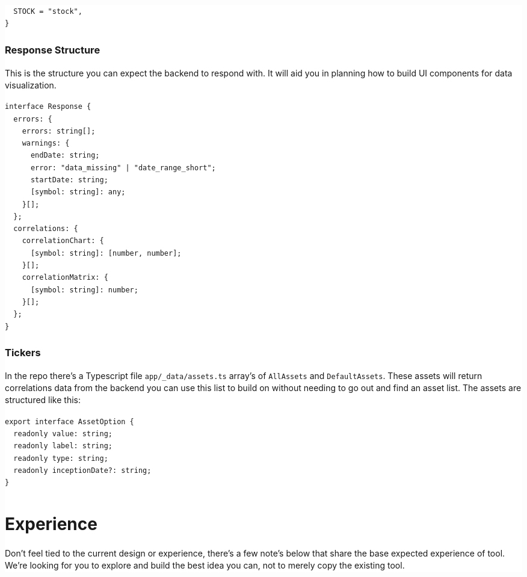 ```tsx
  STOCK = "stock",
}
```

### Response Structure

This is the structure you can expect the backend to respond with. It will aid you in planning how to build UI components for data visualization.

```tsx
interface Response {
  errors: {
    errors: string[];
    warnings: {
      endDate: string;
      error: "data_missing" | "date_range_short";
      startDate: string;
      [symbol: string]: any;
    }[];
  };
  correlations: {
    correlationChart: {
      [symbol: string]: [number, number];
    }[];
    correlationMatrix: {
      [symbol: string]: number;
    }[];
  };
}
```

### Tickers

In the repo there’s a Typescript file `app/_data/assets.ts` array’s of `AllAssets` and `DefaultAssets`. These assets will return correlations data from the backend you can use this list to build on without needing to go out and find an asset list. The assets are structured like this:

```tsx
export interface AssetOption {
  readonly value: string;
  readonly label: string;
  readonly type: string;
  readonly inceptionDate?: string;
}
```

# Experience

Don’t feel tied to the current design or experience, there’s a few note’s below that share the base expected experience of tool. We’re looking for you to explore and build the best idea you can, not to merely copy the existing tool.

